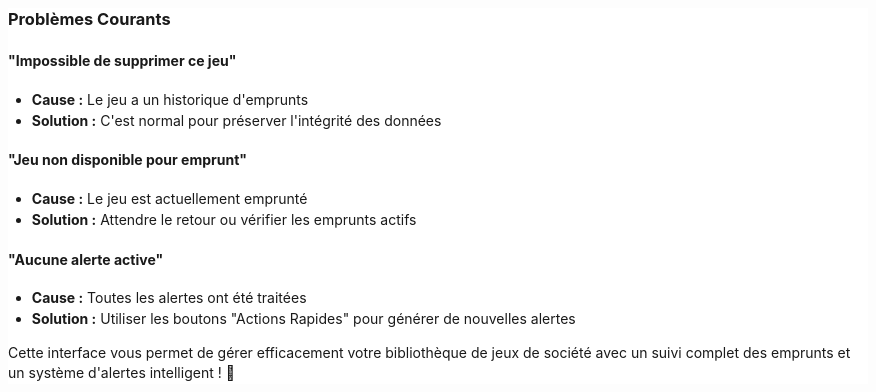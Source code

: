 ### **Problèmes Courants**

#### **"Impossible de supprimer ce jeu"**
- **Cause :** Le jeu a un historique d'emprunts
- **Solution :** C'est normal pour préserver l'intégrité des données

#### **"Jeu non disponible pour emprunt"**
- **Cause :** Le jeu est actuellement emprunté
- **Solution :** Attendre le retour ou vérifier les emprunts actifs

#### **"Aucune alerte active"**
- **Cause :** Toutes les alertes ont été traitées
- **Solution :** Utiliser les boutons "Actions Rapides" pour générer de nouvelles alertes

Cette interface vous permet de gérer efficacement votre bibliothèque de jeux de société avec un suivi complet des emprunts et un système d'alertes intelligent ! 🎲
